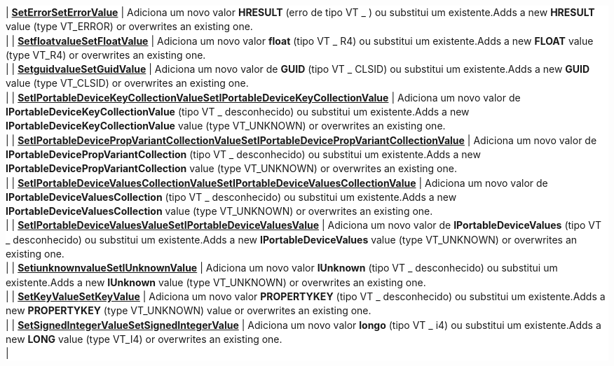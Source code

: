 | [<span data-ttu-id="ce169-172">**SetError**</span><span class="sxs-lookup"><span data-stu-id="ce169-172">**SetErrorValue**</span></span>](iportabledevicevalues-seterrorvalue.md)                                                               | <span data-ttu-id="ce169-173">Adiciona um novo valor **HRESULT** (erro de tipo VT \_ ) ou substitui um existente.</span><span class="sxs-lookup"><span data-stu-id="ce169-173">Adds a new **HRESULT** value (type VT\_ERROR) or overwrites an existing one.</span></span><br/>                                |
| [<span data-ttu-id="ce169-174">**Setfloatvalue**</span><span class="sxs-lookup"><span data-stu-id="ce169-174">**SetFloatValue**</span></span>](iportabledevicevalues-setfloatvalue.md)                                                               | <span data-ttu-id="ce169-175">Adiciona um novo valor **float** (tipo VT \_ R4) ou substitui um existente.</span><span class="sxs-lookup"><span data-stu-id="ce169-175">Adds a new **FLOAT** value (type VT\_R4) or overwrites an existing one.</span></span><br/>                                     |
| [<span data-ttu-id="ce169-176">**Setguidvalue**</span><span class="sxs-lookup"><span data-stu-id="ce169-176">**SetGuidValue**</span></span>](iportabledevicevalues-setguidvalue.md)                                                                 | <span data-ttu-id="ce169-177">Adiciona um novo valor de **GUID** (tipo VT \_ CLSID) ou substitui um existente.</span><span class="sxs-lookup"><span data-stu-id="ce169-177">Adds a new **GUID** value (type VT\_CLSID) or overwrites an existing one.</span></span><br/>                                   |
| [<span data-ttu-id="ce169-178">**SetIPortableDeviceKeyCollectionValue**</span><span class="sxs-lookup"><span data-stu-id="ce169-178">**SetIPortableDeviceKeyCollectionValue**</span></span>](iportabledevicevalues-setiportabledevicekeycollectionvalue.md)                 | <span data-ttu-id="ce169-179">Adiciona um novo valor de **IPortableDeviceKeyCollectionValue** (tipo VT \_ desconhecido) ou substitui um existente.</span><span class="sxs-lookup"><span data-stu-id="ce169-179">Adds a new **IPortableDeviceKeyCollectionValue** value (type VT\_UNKNOWN) or overwrites an existing one.</span></span><br/>    |
| [<span data-ttu-id="ce169-180">**SetIPortableDevicePropVariantCollectionValue**</span><span class="sxs-lookup"><span data-stu-id="ce169-180">**SetIPortableDevicePropVariantCollectionValue**</span></span>](iportabledevicevalues-setiportabledevicepropvariantcollectionvalue.md) | <span data-ttu-id="ce169-181">Adiciona um novo valor de **IPortableDevicePropVariantCollection** (tipo VT \_ desconhecido) ou substitui um existente.</span><span class="sxs-lookup"><span data-stu-id="ce169-181">Adds a new **IPortableDevicePropVariantCollection** value (type VT\_UNKNOWN) or overwrites an existing one.</span></span><br/> |
| [<span data-ttu-id="ce169-182">**SetIPortableDeviceValuesCollectionValue**</span><span class="sxs-lookup"><span data-stu-id="ce169-182">**SetIPortableDeviceValuesCollectionValue**</span></span>](iportabledevicevalues-setiportabledevicevaluescollectionvalue.md)           | <span data-ttu-id="ce169-183">Adiciona um novo valor de **IPortableDeviceValuesCollection** (tipo VT \_ desconhecido) ou substitui um existente.</span><span class="sxs-lookup"><span data-stu-id="ce169-183">Adds a new **IPortableDeviceValuesCollection** value (type VT\_UNKNOWN) or overwrites an existing one.</span></span><br/>      |
| [<span data-ttu-id="ce169-184">**SetIPortableDeviceValuesValue**</span><span class="sxs-lookup"><span data-stu-id="ce169-184">**SetIPortableDeviceValuesValue**</span></span>](iportabledevicevalues-setiportabledevicevaluesvalue.md)                               | <span data-ttu-id="ce169-185">Adiciona um novo valor de **IPortableDeviceValues** (tipo VT \_ desconhecido) ou substitui um existente.</span><span class="sxs-lookup"><span data-stu-id="ce169-185">Adds a new **IPortableDeviceValues** value (type VT\_UNKNOWN) or overwrites an existing one.</span></span><br/>                |
| [<span data-ttu-id="ce169-186">**Setiunknownvalue**</span><span class="sxs-lookup"><span data-stu-id="ce169-186">**SetIUnknownValue**</span></span>](iportabledevicevalues-setiunknownvalue.md)                                                         | <span data-ttu-id="ce169-187">Adiciona um novo valor **IUnknown** (tipo VT \_ desconhecido) ou substitui um existente.</span><span class="sxs-lookup"><span data-stu-id="ce169-187">Adds a new **IUnknown** value (type VT\_UNKNOWN) or overwrites an existing one.</span></span><br/>                             |
| [<span data-ttu-id="ce169-188">**SetKeyValue**</span><span class="sxs-lookup"><span data-stu-id="ce169-188">**SetKeyValue**</span></span>](iportabledevicevalues-setkeyvalue.md)                                                                   | <span data-ttu-id="ce169-189">Adiciona um novo valor **PROPERTYKEY** (tipo VT \_ desconhecido) ou substitui um existente.</span><span class="sxs-lookup"><span data-stu-id="ce169-189">Adds a new **PROPERTYKEY** (type VT\_UNKNOWN) value or overwrites an existing one.</span></span><br/>                          |
| [<span data-ttu-id="ce169-190">**SetSignedIntegerValue**</span><span class="sxs-lookup"><span data-stu-id="ce169-190">**SetSignedIntegerValue**</span></span>](iportabledevicevalues-setsignedintegervalue.md)                                               | <span data-ttu-id="ce169-191">Adiciona um novo valor **longo** (tipo VT \_ i4) ou substitui um existente.</span><span class="sxs-lookup"><span data-stu-id="ce169-191">Adds a new **LONG** value (type VT\_I4) or overwrites an existing one.</span></span><br/>                                      |